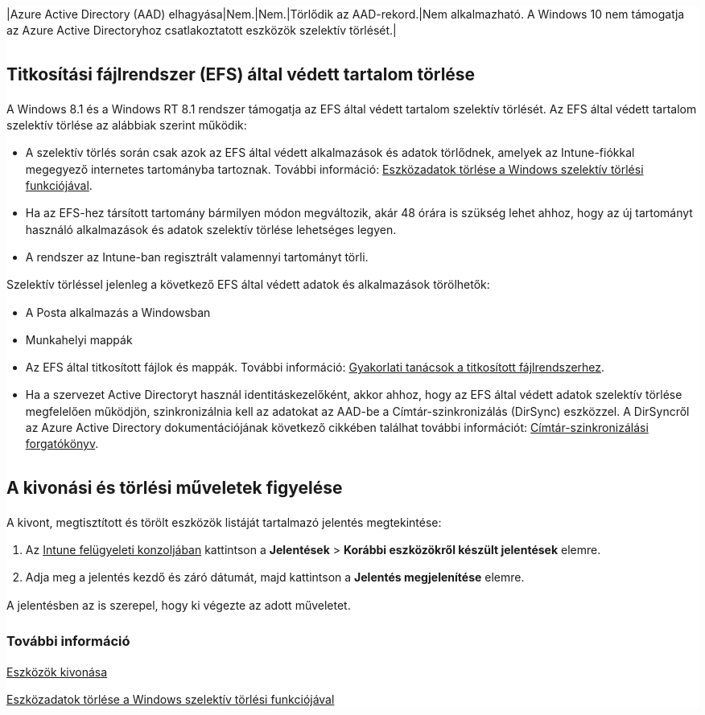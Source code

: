 |Azure Active Directory (AAD) elhagyása|Nem.|Nem.|Törlődik az AAD-rekord.|Nem alkalmazható. A Windows 10 nem támogatja az Azure Active Directoryhoz csatlakoztatott eszközök szelektív törlését.|

## <a name="wipe-encryption-file-system-efs-enabled-content"></a>Titkosítási fájlrendszer (EFS) által védett tartalom törlése
A Windows 8.1 és a Windows RT 8.1 rendszer támogatja az EFS által védett tartalom szelektív törlését. Az EFS által védett tartalom szelektív törlése az alábbiak szerint működik:

-   A szelektív törlés során csak azok az EFS által védett alkalmazások és adatok törlődnek, amelyek az Intune-fiókkal megegyező internetes tartományba tartoznak. További információ: [Eszközadatok törlése a Windows szelektív törlési funkciójával](http://technet.microsoft.com/library/dn486874.aspx).

-   Ha az EFS-hez társított tartomány bármilyen módon megváltozik, akár 48 órára is szükség lehet ahhoz, hogy az új tartományt használó alkalmazások és adatok szelektív törlése lehetséges legyen.

-   A rendszer az Intune-ban regisztrált valamennyi tartományt törli.

Szelektív törléssel jelenleg a következő EFS által védett adatok és alkalmazások törölhetők:

-   A Posta alkalmazás a Windowsban

-   Munkahelyi mappák

-   Az EFS által titkosított fájlok és mappák. További információ: [Gyakorlati tanácsok a titkosított fájlrendszerhez](http://support.microsoft.com/kb/223316).

-   Ha a szervezet Active Directoryt használ identitáskezelőként, akkor ahhoz, hogy az EFS által védett adatok szelektív törlése megfelelően működjön, szinkronizálnia kell az adatokat az AAD-be a Címtár-szinkronizálás (DirSync) eszközzel.  A DirSyncről az Azure Active Directory dokumentációjának következő cikkében találhat további információt: [Címtár-szinkronizálási forgatókönyv](http://technet.microsoft.com/library/dn441212.aspx).

## <a name="monitor-retire-wipe-and-delete-actions"></a>A kivonási és törlési műveletek figyelése
A kivont, megtisztított és törölt eszközök listáját tartalmazó jelentés megtekintése:

1.  Az [Intune felügyeleti konzoljában](https://manage.microsoft.com/) kattintson a **Jelentések** &gt; **Korábbi eszközökről készült jelentések** elemre.

2.  Adja meg a jelentés kezdő és záró dátumát, majd kattintson a **Jelentés megjelenítése** elemre.

A jelentésben az is szerepel, hogy ki végezte az adott műveletet.

### <a name="see-also"></a>További információ
[Eszközök kivonása](retire-devices-from-microsoft-intune-management.md)

[Eszközadatok törlése a Windows szelektív törlési funkciójával](http://technet.microsoft.com/library/dn486874.aspx)

